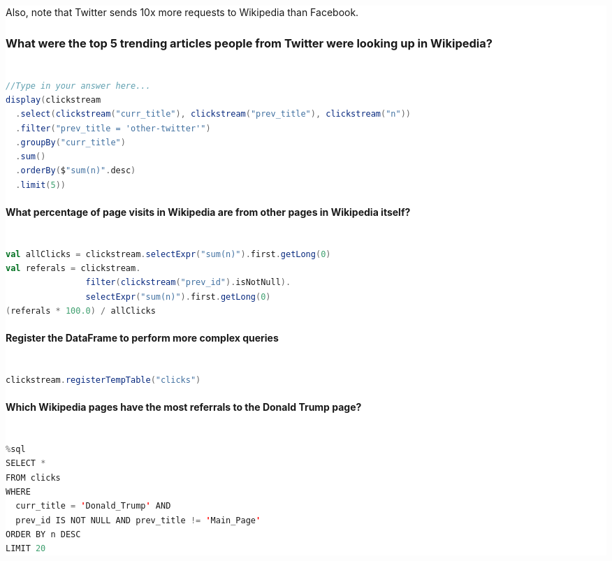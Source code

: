 Also, note that Twitter sends 10x more requests to Wikipedia than Facebook.




 
### What were the top 5 trending articles people from Twitter were looking up in Wikipedia?


```scala

//Type in your answer here...
display(clickstream
  .select(clickstream("curr_title"), clickstream("prev_title"), clickstream("n"))
  .filter("prev_title = 'other-twitter'")
  .groupBy("curr_title")
  .sum()
  .orderBy($"sum(n)".desc)
  .limit(5))

```



#### What percentage of page visits in Wikipedia are from other pages in Wikipedia itself?


```scala

val allClicks = clickstream.selectExpr("sum(n)").first.getLong(0)
val referals = clickstream.
                filter(clickstream("prev_id").isNotNull).
                selectExpr("sum(n)").first.getLong(0)
(referals * 100.0) / allClicks

```



#### Register the DataFrame to perform more complex queries


```scala

clickstream.registerTempTable("clicks")

```



#### Which Wikipedia pages have the most referrals to the Donald Trump page?


```scala

%sql   
SELECT *
FROM clicks
WHERE 
  curr_title = 'Donald_Trump' AND
  prev_id IS NOT NULL AND prev_title != 'Main_Page'
ORDER BY n DESC
LIMIT 20

```
